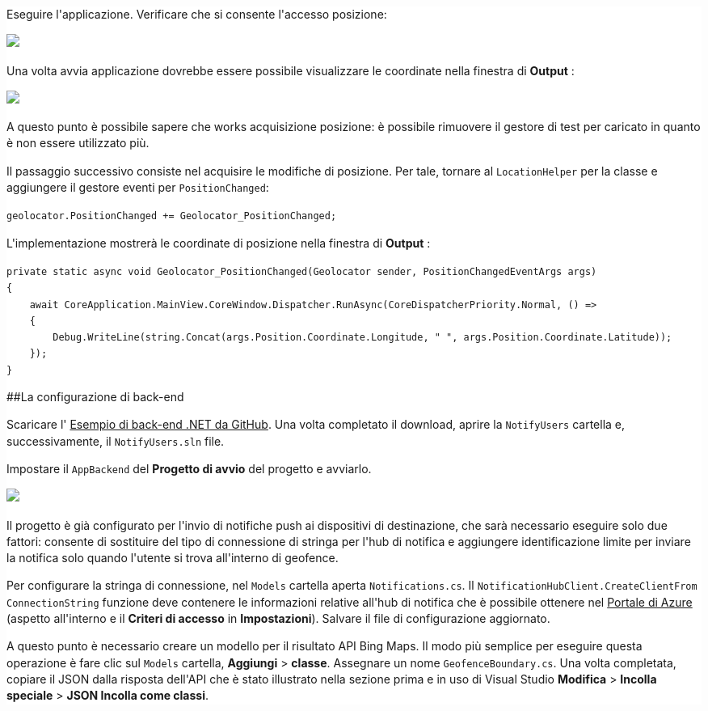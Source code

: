 Eseguire l'applicazione. Verificare che si consente l'accesso posizione:

![](./media/notification-hubs-geofence/notification-hubs-location-access.png)

Una volta avvia applicazione dovrebbe essere possibile visualizzare le coordinate nella finestra di **Output** :

![](./media/notification-hubs-geofence/notification-hubs-location-output.png)

A questo punto è possibile sapere che works acquisizione posizione: è possibile rimuovere il gestore di test per caricato in quanto è non essere utilizzato più.

Il passaggio successivo consiste nel acquisire le modifiche di posizione. Per tale, tornare al `LocationHelper` per la classe e aggiungere il gestore eventi per `PositionChanged`:

    geolocator.PositionChanged += Geolocator_PositionChanged;

L'implementazione mostrerà le coordinate di posizione nella finestra di **Output** :

    private static async void Geolocator_PositionChanged(Geolocator sender, PositionChangedEventArgs args)
    {
        await CoreApplication.MainView.CoreWindow.Dispatcher.RunAsync(CoreDispatcherPriority.Normal, () =>
        {
            Debug.WriteLine(string.Concat(args.Position.Coordinate.Longitude, " ", args.Position.Coordinate.Latitude));
        });
    }

##<a name="setting-up-the-backend"></a>La configurazione di back-end

Scaricare l' [Esempio di back-end .NET da GitHub](https://github.com/Azure/azure-notificationhubs-samples/tree/master/dotnet/NotifyUsers). Una volta completato il download, aprire la `NotifyUsers` cartella e, successivamente, il `NotifyUsers.sln` file.

Impostare il `AppBackend` del **Progetto di avvio** del progetto e avviarlo.

![](./media/notification-hubs-geofence/vs-startup-project.png)

Il progetto è già configurato per l'invio di notifiche push ai dispositivi di destinazione, che sarà necessario eseguire solo due fattori: consente di sostituire del tipo di connessione di stringa per l'hub di notifica e aggiungere identificazione limite per inviare la notifica solo quando l'utente si trova all'interno di geofence.

Per configurare la stringa di connessione, nel `Models` cartella aperta `Notifications.cs`. Il `NotificationHubClient.CreateClientFromConnectionString` funzione deve contenere le informazioni relative all'hub di notifica che è possibile ottenere nel [Portale di Azure](https://portal.azure.com) (aspetto all'interno e il **Criteri di accesso** in **Impostazioni**). Salvare il file di configurazione aggiornato.

A questo punto è necessario creare un modello per il risultato API Bing Maps. Il modo più semplice per eseguire questa operazione è fare clic sul `Models` cartella, **Aggiungi** > **classe**. Assegnare un nome `GeofenceBoundary.cs`. Una volta completata, copiare il JSON dalla risposta dell'API che è stato illustrato nella sezione prima e in uso di Visual Studio **Modifica** > **Incolla speciale** > **JSON Incolla come classi**. 
